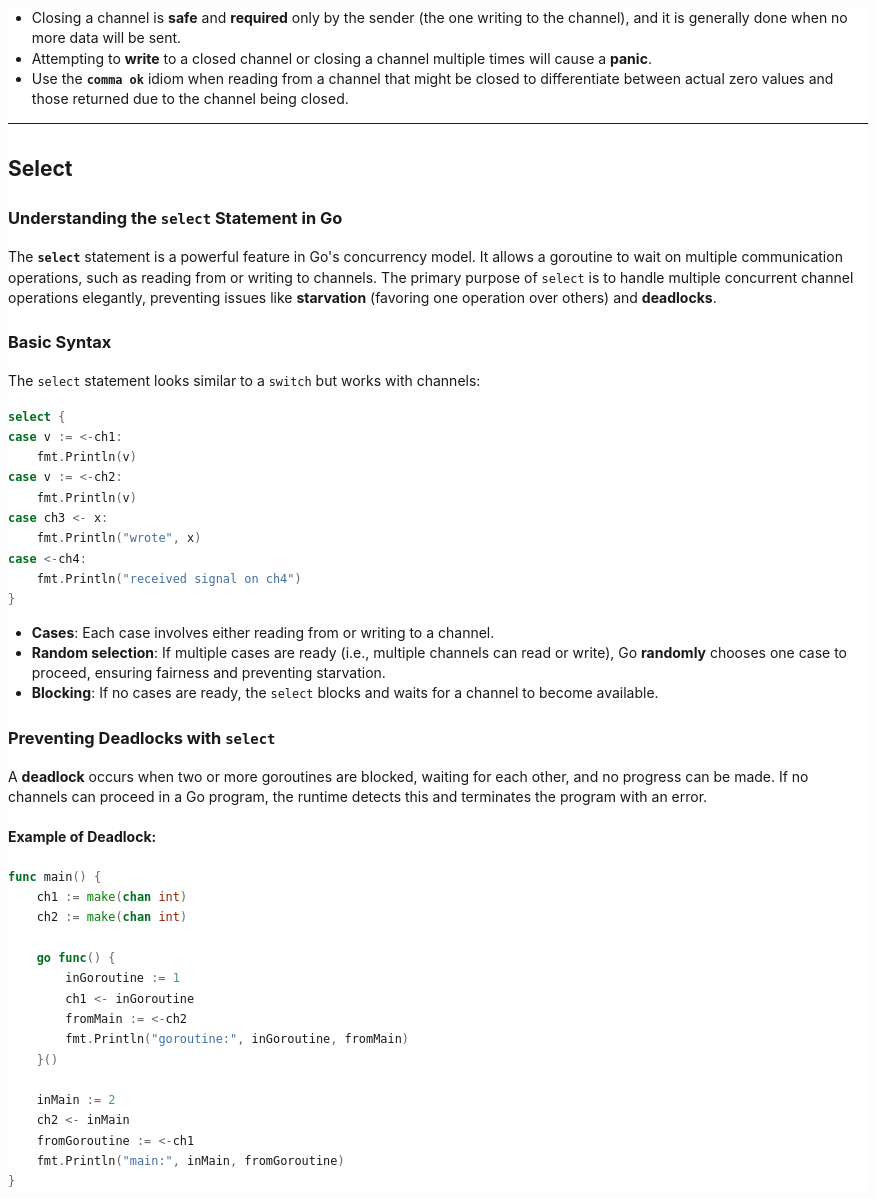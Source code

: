 - Closing a channel is **safe** and **required** only by the sender (the one writing to the channel), and it is generally done when no more data will be sent.
- Attempting to **write** to a closed channel or closing a channel multiple times will cause a **panic**.
- Use the **`comma ok`** idiom when reading from a channel that might be closed to differentiate between actual zero values and those returned due to the channel being closed.

---

## Select

### Understanding the `select` Statement in Go

The **`select`** statement is a powerful feature in Go's concurrency model. It allows a goroutine to wait on multiple communication operations, such as reading from or writing to channels. The primary purpose of `select` is to handle multiple concurrent channel operations elegantly, preventing issues like **starvation** (favoring one operation over others) and **deadlocks**.

### Basic Syntax

The `select` statement looks similar to a `switch` but works with channels:

```go
select {
case v := <-ch1:
    fmt.Println(v)
case v := <-ch2:
    fmt.Println(v)
case ch3 <- x:
    fmt.Println("wrote", x)
case <-ch4:
    fmt.Println("received signal on ch4")
}
```

- **Cases**: Each case involves either reading from or writing to a channel.
- **Random selection**: If multiple cases are ready (i.e., multiple channels can read or write), Go **randomly** chooses one case to proceed, ensuring fairness and preventing starvation.
- **Blocking**: If no cases are ready, the `select` blocks and waits for a channel to become available.

### Preventing Deadlocks with `select`

A **deadlock** occurs when two or more goroutines are blocked, waiting for each other, and no progress can be made. If no channels can proceed in a Go program, the runtime detects this and terminates the program with an error.

#### Example of Deadlock:

```go
func main() {
    ch1 := make(chan int)
    ch2 := make(chan int)

    go func() {
        inGoroutine := 1
        ch1 <- inGoroutine
        fromMain := <-ch2
        fmt.Println("goroutine:", inGoroutine, fromMain)
    }()

    inMain := 2
    ch2 <- inMain
    fromGoroutine := <-ch1
    fmt.Println("main:", inMain, fromGoroutine)
}
```